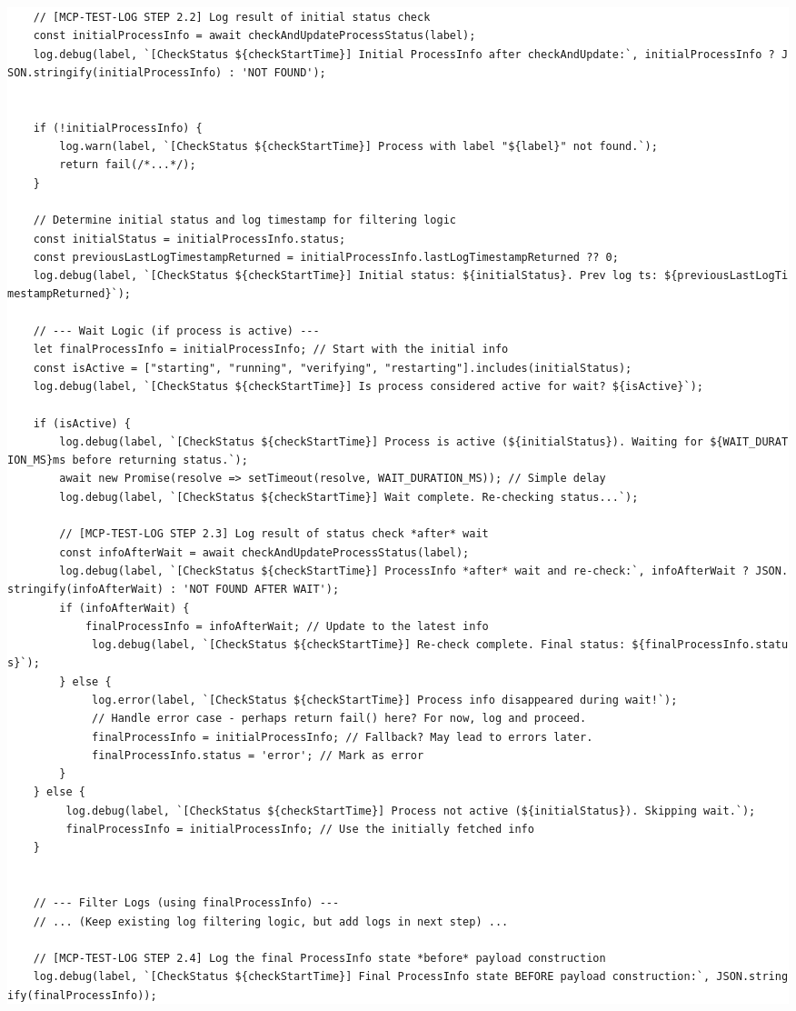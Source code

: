     	// [MCP-TEST-LOG STEP 2.2] Log result of initial status check
    	const initialProcessInfo = await checkAndUpdateProcessStatus(label);
    	log.debug(label, `[CheckStatus ${checkStartTime}] Initial ProcessInfo after checkAndUpdate:`, initialProcessInfo ? JSON.stringify(initialProcessInfo) : 'NOT FOUND');


    	if (!initialProcessInfo) {
    		log.warn(label, `[CheckStatus ${checkStartTime}] Process with label "${label}" not found.`);
    		return fail(/*...*/);
    	}

        // Determine initial status and log timestamp for filtering logic
        const initialStatus = initialProcessInfo.status;
        const previousLastLogTimestampReturned = initialProcessInfo.lastLogTimestampReturned ?? 0;
        log.debug(label, `[CheckStatus ${checkStartTime}] Initial status: ${initialStatus}. Prev log ts: ${previousLastLogTimestampReturned}`);

        // --- Wait Logic (if process is active) ---
        let finalProcessInfo = initialProcessInfo; // Start with the initial info
        const isActive = ["starting", "running", "verifying", "restarting"].includes(initialStatus);
        log.debug(label, `[CheckStatus ${checkStartTime}] Is process considered active for wait? ${isActive}`);

        if (isActive) {
            log.debug(label, `[CheckStatus ${checkStartTime}] Process is active (${initialStatus}). Waiting for ${WAIT_DURATION_MS}ms before returning status.`);
            await new Promise(resolve => setTimeout(resolve, WAIT_DURATION_MS)); // Simple delay
            log.debug(label, `[CheckStatus ${checkStartTime}] Wait complete. Re-checking status...`);

            // [MCP-TEST-LOG STEP 2.3] Log result of status check *after* wait
            const infoAfterWait = await checkAndUpdateProcessStatus(label);
            log.debug(label, `[CheckStatus ${checkStartTime}] ProcessInfo *after* wait and re-check:`, infoAfterWait ? JSON.stringify(infoAfterWait) : 'NOT FOUND AFTER WAIT');
            if (infoAfterWait) {
                finalProcessInfo = infoAfterWait; // Update to the latest info
                 log.debug(label, `[CheckStatus ${checkStartTime}] Re-check complete. Final status: ${finalProcessInfo.status}`);
            } else {
                 log.error(label, `[CheckStatus ${checkStartTime}] Process info disappeared during wait!`);
                 // Handle error case - perhaps return fail() here? For now, log and proceed.
                 finalProcessInfo = initialProcessInfo; // Fallback? May lead to errors later.
                 finalProcessInfo.status = 'error'; // Mark as error
            }
        } else {
             log.debug(label, `[CheckStatus ${checkStartTime}] Process not active (${initialStatus}). Skipping wait.`);
             finalProcessInfo = initialProcessInfo; // Use the initially fetched info
        }


    	// --- Filter Logs (using finalProcessInfo) ---
        // ... (Keep existing log filtering logic, but add logs in next step) ...

        // [MCP-TEST-LOG STEP 2.4] Log the final ProcessInfo state *before* payload construction
        log.debug(label, `[CheckStatus ${checkStartTime}] Final ProcessInfo state BEFORE payload construction:`, JSON.stringify(finalProcessInfo));
